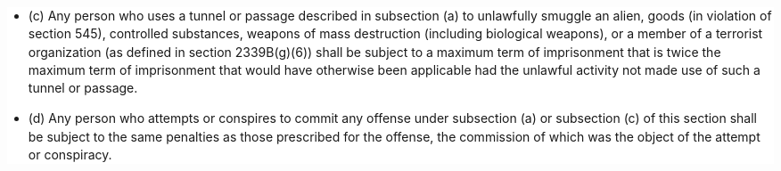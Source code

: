 * (c) Any person who uses a tunnel or passage described in subsection (a) to unlawfully smuggle an alien, goods (in violation of section 545), controlled substances, weapons of mass destruction (including biological weapons), or a member of a terrorist organization (as defined in section 2339B(g)(6)) shall be subject to a maximum term of imprisonment that is twice the maximum term of imprisonment that would have otherwise been applicable had the unlawful activity not made use of such a tunnel or passage.

* (d) Any person who attempts or conspires to commit any offense under subsection (a) or subsection (c) of this section shall be subject to the same penalties as those prescribed for the offense, the commission of which was the object of the attempt or conspiracy.